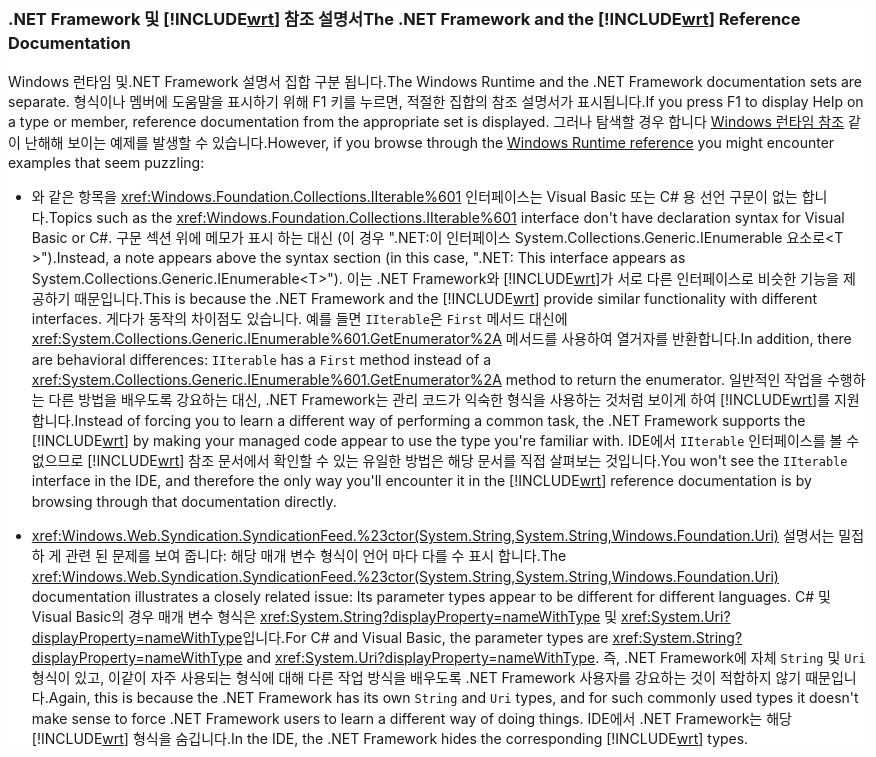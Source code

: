 <a name="AboutReferenceDocumentation"></a>
### <a name="the-net-framework-and-the-includewrtincludeswrt-mdmd-reference-documentation"></a><span data-ttu-id="5a8d7-130">.NET Framework 및 [!INCLUDE[wrt](../../../includes/wrt-md.md)] 참조 설명서</span><span class="sxs-lookup"><span data-stu-id="5a8d7-130">The .NET Framework and the [!INCLUDE[wrt](../../../includes/wrt-md.md)] Reference Documentation</span></span>
 <span data-ttu-id="5a8d7-131">Windows 런타임 및.NET Framework 설명서 집합 구분 됩니다.</span><span class="sxs-lookup"><span data-stu-id="5a8d7-131">The Windows Runtime and the .NET Framework documentation sets are separate.</span></span> <span data-ttu-id="5a8d7-132">형식이나 멤버에 도움말을 표시하기 위해 F1 키를 누르면, 적절한 집합의 참조 설명서가 표시됩니다.</span><span class="sxs-lookup"><span data-stu-id="5a8d7-132">If you press F1 to display Help on a type or member, reference documentation from the appropriate set is displayed.</span></span> <span data-ttu-id="5a8d7-133">그러나 탐색할 경우 합니다 [Windows 런타임 참조](/uwp/api/) 같이 난해해 보이는 예제를 발생할 수 있습니다.</span><span class="sxs-lookup"><span data-stu-id="5a8d7-133">However, if you browse through the [Windows Runtime reference](/uwp/api/) you might encounter examples that seem puzzling:</span></span>

-   <span data-ttu-id="5a8d7-134">와 같은 항목을 <xref:Windows.Foundation.Collections.IIterable%601> 인터페이스는 Visual Basic 또는 C# 용 선언 구문이 없는 합니다.</span><span class="sxs-lookup"><span data-stu-id="5a8d7-134">Topics such as the <xref:Windows.Foundation.Collections.IIterable%601> interface don't have declaration syntax for Visual Basic or C#.</span></span> <span data-ttu-id="5a8d7-135">구문 섹션 위에 메모가 표시 하는 대신 (이 경우 ".NET:이 인터페이스 System.Collections.Generic.IEnumerable 요소로\<T >").</span><span class="sxs-lookup"><span data-stu-id="5a8d7-135">Instead, a note appears above the syntax section (in this case, ".NET: This interface appears as System.Collections.Generic.IEnumerable\<T>").</span></span> <span data-ttu-id="5a8d7-136">이는 .NET Framework와 [!INCLUDE[wrt](../../../includes/wrt-md.md)]가 서로 다른 인터페이스로 비슷한 기능을 제공하기 때문입니다.</span><span class="sxs-lookup"><span data-stu-id="5a8d7-136">This is because the .NET Framework and the [!INCLUDE[wrt](../../../includes/wrt-md.md)] provide similar functionality with different interfaces.</span></span> <span data-ttu-id="5a8d7-137">게다가 동작의 차이점도 있습니다. 예를 들면 `IIterable`은 `First` 메서드 대신에 <xref:System.Collections.Generic.IEnumerable%601.GetEnumerator%2A> 메서드를 사용하여 열거자를 반환합니다.</span><span class="sxs-lookup"><span data-stu-id="5a8d7-137">In addition, there are behavioral differences: `IIterable` has a `First` method instead of a <xref:System.Collections.Generic.IEnumerable%601.GetEnumerator%2A> method to return the enumerator.</span></span> <span data-ttu-id="5a8d7-138">일반적인 작업을 수행하는 다른 방법을 배우도록 강요하는 대신, .NET Framework는 관리 코드가 익숙한 형식을 사용하는 것처럼 보이게 하여 [!INCLUDE[wrt](../../../includes/wrt-md.md)]를 지원합니다.</span><span class="sxs-lookup"><span data-stu-id="5a8d7-138">Instead of forcing you to learn a different way of performing a common task, the .NET Framework supports the [!INCLUDE[wrt](../../../includes/wrt-md.md)] by making your managed code appear to use the type you're familiar with.</span></span> <span data-ttu-id="5a8d7-139">IDE에서 `IIterable` 인터페이스를 볼 수 없으므로 [!INCLUDE[wrt](../../../includes/wrt-md.md)] 참조 문서에서 확인할 수 있는 유일한 방법은 해당 문서를 직접 살펴보는 것입니다.</span><span class="sxs-lookup"><span data-stu-id="5a8d7-139">You won't see the `IIterable` interface in the IDE, and therefore the only way you'll encounter it in the [!INCLUDE[wrt](../../../includes/wrt-md.md)] reference documentation is by browsing through that documentation directly.</span></span>

-   <span data-ttu-id="5a8d7-140"><xref:Windows.Web.Syndication.SyndicationFeed.%23ctor(System.String,System.String,Windows.Foundation.Uri)> 설명서는 밀접 하 게 관련 된 문제를 보여 줍니다: 해당 매개 변수 형식이 언어 마다 다를 수 표시 합니다.</span><span class="sxs-lookup"><span data-stu-id="5a8d7-140">The <xref:Windows.Web.Syndication.SyndicationFeed.%23ctor(System.String,System.String,Windows.Foundation.Uri)> documentation illustrates a closely related issue: Its parameter types appear to be different for different languages.</span></span> <span data-ttu-id="5a8d7-141">C# 및 Visual Basic의 경우 매개 변수 형식은 <xref:System.String?displayProperty=nameWithType> 및 <xref:System.Uri?displayProperty=nameWithType>입니다.</span><span class="sxs-lookup"><span data-stu-id="5a8d7-141">For C# and Visual Basic, the parameter types are <xref:System.String?displayProperty=nameWithType> and <xref:System.Uri?displayProperty=nameWithType>.</span></span> <span data-ttu-id="5a8d7-142">즉, .NET Framework에 자체 `String` 및 `Uri` 형식이 있고, 이같이 자주 사용되는 형식에 대해 다른 작업 방식을 배우도록 .NET Framework 사용자를 강요하는 것이 적합하지 않기 때문입니다.</span><span class="sxs-lookup"><span data-stu-id="5a8d7-142">Again, this is because the .NET Framework has its own `String` and `Uri` types, and for such commonly used types it doesn't make sense to force .NET Framework users to learn a different way of doing things.</span></span> <span data-ttu-id="5a8d7-143">IDE에서 .NET Framework는 해당 [!INCLUDE[wrt](../../../includes/wrt-md.md)] 형식을 숨깁니다.</span><span class="sxs-lookup"><span data-stu-id="5a8d7-143">In the IDE, the .NET Framework hides the corresponding [!INCLUDE[wrt](../../../includes/wrt-md.md)] types.</span></span>
